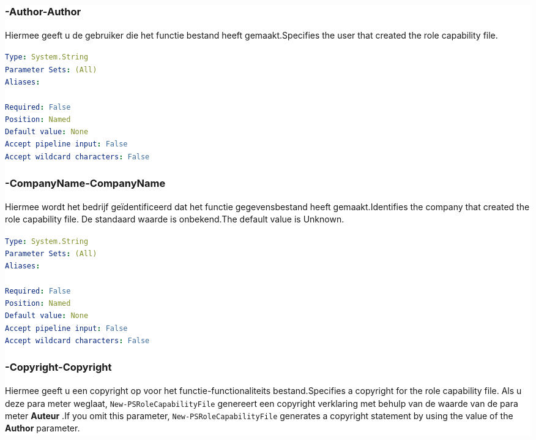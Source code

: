 ### <span data-ttu-id="9971e-146">-Author</span><span class="sxs-lookup"><span data-stu-id="9971e-146">-Author</span></span>

<span data-ttu-id="9971e-147">Hiermee geeft u de gebruiker die het functie bestand heeft gemaakt.</span><span class="sxs-lookup"><span data-stu-id="9971e-147">Specifies the user that created the role capability file.</span></span>

```yaml
Type: System.String
Parameter Sets: (All)
Aliases:

Required: False
Position: Named
Default value: None
Accept pipeline input: False
Accept wildcard characters: False
```

### <span data-ttu-id="9971e-148">-CompanyName</span><span class="sxs-lookup"><span data-stu-id="9971e-148">-CompanyName</span></span>

<span data-ttu-id="9971e-149">Hiermee wordt het bedrijf geïdentificeerd dat het functie gegevensbestand heeft gemaakt.</span><span class="sxs-lookup"><span data-stu-id="9971e-149">Identifies the company that created the role capability file.</span></span>
<span data-ttu-id="9971e-150">De standaard waarde is onbekend.</span><span class="sxs-lookup"><span data-stu-id="9971e-150">The default value is Unknown.</span></span>

```yaml
Type: System.String
Parameter Sets: (All)
Aliases:

Required: False
Position: Named
Default value: None
Accept pipeline input: False
Accept wildcard characters: False
```

### <span data-ttu-id="9971e-151">-Copyright</span><span class="sxs-lookup"><span data-stu-id="9971e-151">-Copyright</span></span>

<span data-ttu-id="9971e-152">Hiermee geeft u een copyright op voor het functie-functionaliteits bestand.</span><span class="sxs-lookup"><span data-stu-id="9971e-152">Specifies a copyright for the role capability file.</span></span> <span data-ttu-id="9971e-153">Als u deze para meter weglaat, `New-PSRoleCapabilityFile` genereert een copyright verklaring met behulp van de waarde van de para meter **Auteur** .</span><span class="sxs-lookup"><span data-stu-id="9971e-153">If you omit this parameter, `New-PSRoleCapabilityFile` generates a copyright statement by using the value of the **Author** parameter.</span></span>
